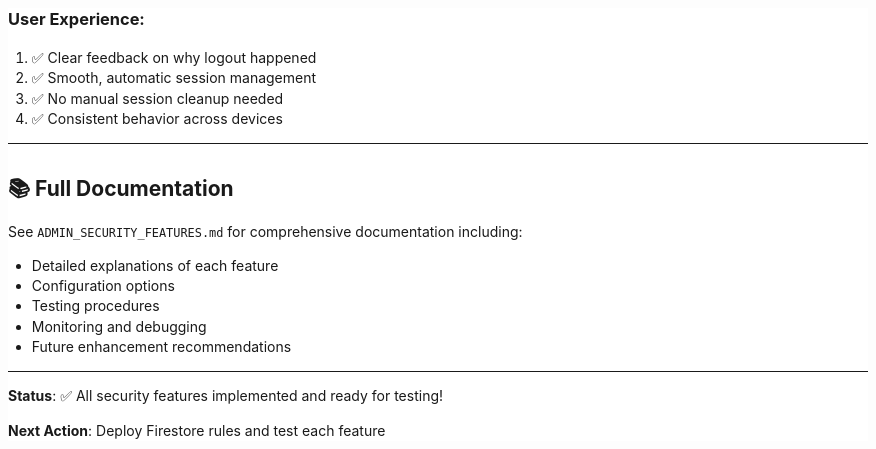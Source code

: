 ### User Experience:
1. ✅ Clear feedback on why logout happened
2. ✅ Smooth, automatic session management
3. ✅ No manual session cleanup needed
4. ✅ Consistent behavior across devices

---

## 📚 Full Documentation

See `ADMIN_SECURITY_FEATURES.md` for comprehensive documentation including:
- Detailed explanations of each feature
- Configuration options
- Testing procedures
- Monitoring and debugging
- Future enhancement recommendations

---

**Status**: ✅ All security features implemented and ready for testing!

**Next Action**: Deploy Firestore rules and test each feature
